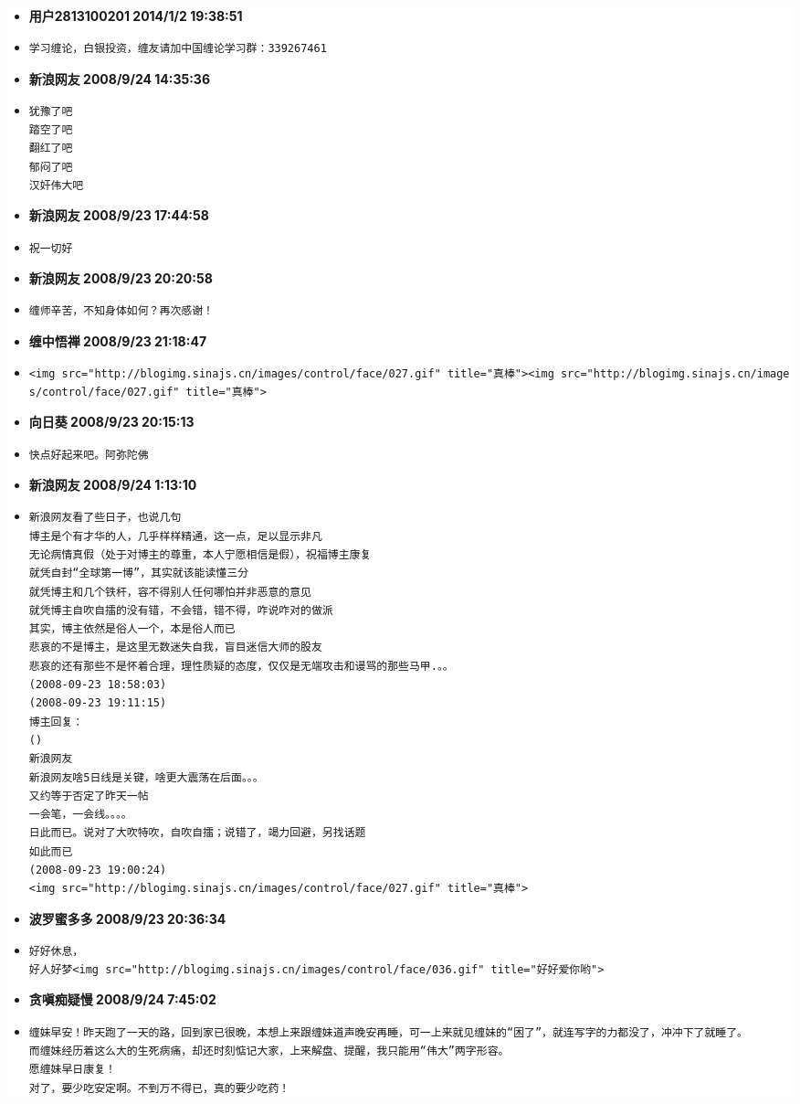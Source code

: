 - **用户2813100201 2014/1/2 19:38:51**
- ```
  学习缠论，白银投资，缠友请加中国缠论学习群：339267461
  ```
- **新浪网友 2008/9/24 14:35:36**
- ```
  犹豫了吧
  踏空了吧
  翻红了吧
  郁闷了吧
  汉奸伟大吧
  ```
- **新浪网友 2008/9/23 17:44:58**
- ```
  祝一切好
  ```
- **新浪网友 2008/9/23 20:20:58**
- ```
  缠师辛苦，不知身体如何？再次感谢！
  ```
- **缠中悟禅 2008/9/23 21:18:47**
- ```
  <img src="http://blogimg.sinajs.cn/images/control/face/027.gif" title="真棒"><img src="http://blogimg.sinajs.cn/images/control/face/027.gif" title="真棒">
  ```
- **向日葵 2008/9/23 20:15:13**
- ```
  快点好起来吧。阿弥陀佛
  ```
- **新浪网友 2008/9/24 1:13:10**
- ```
  新浪网友看了些日子，也说几句
  博主是个有才华的人，几乎样样精通，这一点，足以显示非凡
  无论病情真假（处于对博主的尊重，本人宁愿相信是假），祝福博主康复
  就凭自封“全球第一博”，其实就该能读懂三分
  就凭博主和几个铁杆，容不得别人任何哪怕并非恶意的意见
  就凭博主自吹自擂的没有错，不会错，错不得，咋说咋对的做派
  其实，博主依然是俗人一个，本是俗人而已
  悲哀的不是博主，是这里无数迷失自我，盲目迷信大师的股友
  悲哀的还有那些不是怀着合理，理性质疑的态度，仅仅是无端攻击和谩骂的那些马甲.。。
  (2008-09-23 18:58:03) 
  (2008-09-23 19:11:15) 
  博主回复：
  () 
  新浪网友
  新浪网友啥5日线是关键，啥更大震荡在后面。。。
  又约等于否定了昨天一帖
  一会笔，一会线。。。。
  日此而已。说对了大吹特吹，自吹自擂；说错了，竭力回避，另找话题
  如此而已
  (2008-09-23 19:00:24) 
  <img src="http://blogimg.sinajs.cn/images/control/face/027.gif" title="真棒">
  ```
- **波罗蜜多多 2008/9/23 20:36:34**
- ```
  好好休息，
  好人好梦<img src="http://blogimg.sinajs.cn/images/control/face/036.gif" title="好好爱你哟">
  ```
- **贪嗔痴疑慢 2008/9/24 7:45:02**
- ```
  缠妹早安！昨天跑了一天的路，回到家已很晚，本想上来跟缠妹道声晚安再睡，可一上来就见缠妹的“困了”，就连写字的力都没了，冲冲下了就睡了。
  而缠妹经历着这么大的生死病痛，却还时刻惦记大家，上来解盘、提醒，我只能用“伟大”两字形容。
  愿缠妹早日康复！
  对了，要少吃安定啊。不到万不得已，真的要少吃药！
  ```
  ```